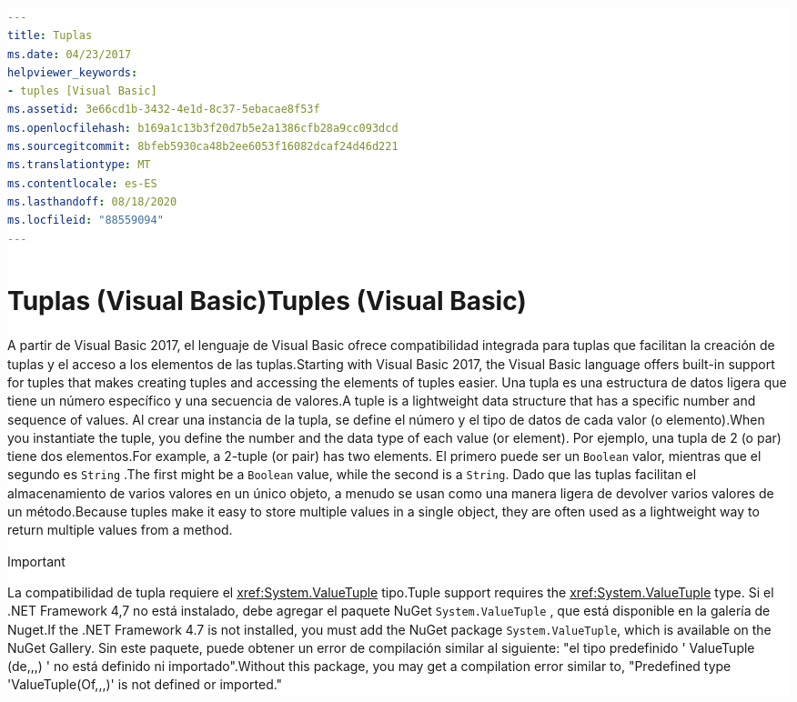 ```yaml
---
title: Tuplas
ms.date: 04/23/2017
helpviewer_keywords:
- tuples [Visual Basic]
ms.assetid: 3e66cd1b-3432-4e1d-8c37-5ebacae8f53f
ms.openlocfilehash: b169a1c13b3f20d7b5e2a1386cfb28a9cc093dcd
ms.sourcegitcommit: 8bfeb5930ca48b2ee6053f16082dcaf24d46d221
ms.translationtype: MT
ms.contentlocale: es-ES
ms.lasthandoff: 08/18/2020
ms.locfileid: "88559094"
---
```

# <a name="tuples-visual-basic"></a><span data-ttu-id="f43b2-102">Tuplas (Visual Basic)</span><span class="sxs-lookup"><span data-stu-id="f43b2-102">Tuples (Visual Basic)</span></span>

<span data-ttu-id="f43b2-103">A partir de Visual Basic 2017, el lenguaje de Visual Basic ofrece compatibilidad integrada para tuplas que facilitan la creación de tuplas y el acceso a los elementos de las tuplas.</span><span class="sxs-lookup"><span data-stu-id="f43b2-103">Starting with Visual Basic 2017, the Visual Basic language offers built-in support for tuples that makes creating tuples and accessing the elements of tuples easier.</span></span> <span data-ttu-id="f43b2-104">Una tupla es una estructura de datos ligera que tiene un número específico y una secuencia de valores.</span><span class="sxs-lookup"><span data-stu-id="f43b2-104">A tuple is a lightweight data structure that has a specific number and sequence of values.</span></span> <span data-ttu-id="f43b2-105">Al crear una instancia de la tupla, se define el número y el tipo de datos de cada valor (o elemento).</span><span class="sxs-lookup"><span data-stu-id="f43b2-105">When you instantiate the tuple, you define the number and the data type of each value (or element).</span></span> <span data-ttu-id="f43b2-106">Por ejemplo, una tupla de 2 (o par) tiene dos elementos.</span><span class="sxs-lookup"><span data-stu-id="f43b2-106">For example, a 2-tuple (or pair) has two elements.</span></span> <span data-ttu-id="f43b2-107">El primero puede ser un `Boolean` valor, mientras que el segundo es `String` .</span><span class="sxs-lookup"><span data-stu-id="f43b2-107">The first might be a `Boolean` value, while the second is a `String`.</span></span> <span data-ttu-id="f43b2-108">Dado que las tuplas facilitan el almacenamiento de varios valores en un único objeto, a menudo se usan como una manera ligera de devolver varios valores de un método.</span><span class="sxs-lookup"><span data-stu-id="f43b2-108">Because tuples make it easy to store multiple values in a single object, they are often used as a lightweight way to return multiple values from a method.</span></span>

> [!IMPORTANT]
> <span data-ttu-id="f43b2-109">La compatibilidad de tupla requiere el <xref:System.ValueTuple> tipo.</span><span class="sxs-lookup"><span data-stu-id="f43b2-109">Tuple support requires the <xref:System.ValueTuple> type.</span></span> <span data-ttu-id="f43b2-110">Si el .NET Framework 4,7 no está instalado, debe agregar el paquete NuGet `System.ValueTuple` , que está disponible en la galería de Nuget.</span><span class="sxs-lookup"><span data-stu-id="f43b2-110">If the .NET Framework 4.7 is not installed, you must add the NuGet package `System.ValueTuple`, which is available on the NuGet Gallery.</span></span> <span data-ttu-id="f43b2-111">Sin este paquete, puede obtener un error de compilación similar al siguiente: "el tipo predefinido ' ValueTuple (de,,,) ' no está definido ni importado".</span><span class="sxs-lookup"><span data-stu-id="f43b2-111">Without this package, you may get a compilation error similar to, "Predefined type 'ValueTuple(Of,,,)' is not defined or imported."</span></span>
